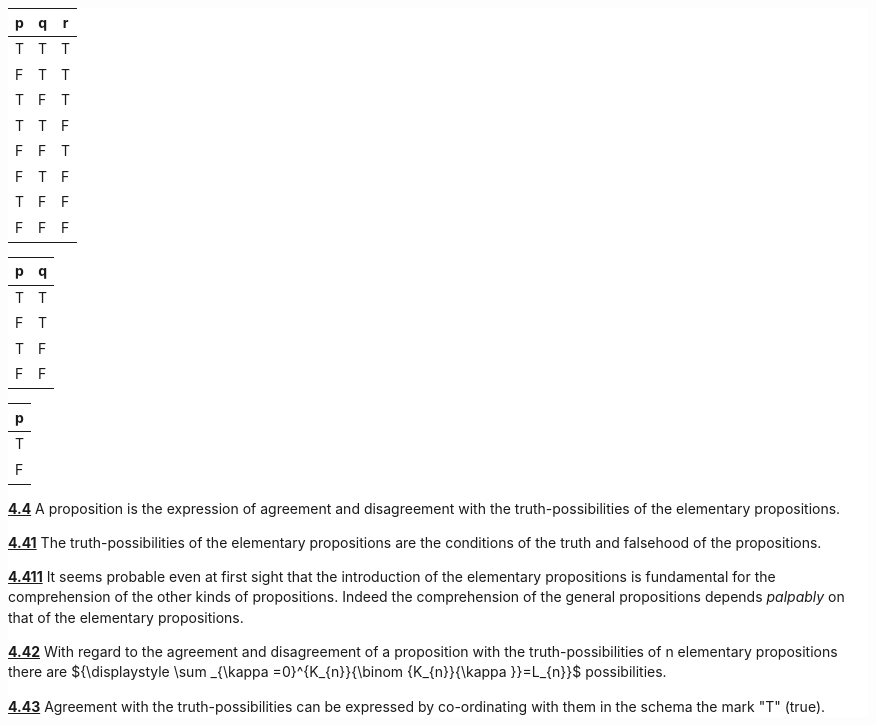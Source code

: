 |p |q |r |
|---|---|---|
|T|T|T |
|F|T|T |
|T|F|T |
|T|T|F |
|F|F|T |
|F|T|F |
|T|F|F |
|F|F|F |

|p |q |
|---|---|
|T|T |
|F|T |
|T|F |
|F|F |

|p |
|---|
|T |
|F |

**[4.4](https://www.wittgensteinproject.org/w/index.php?title=Logisch-philosophische_Abhandlung#4.4)** A proposition is the expression of agreement and disagreement with the truth-possibilities of the elementary propositions.

**[4.41](https://www.wittgensteinproject.org/w/index.php?title=Logisch-philosophische_Abhandlung#4.41)** The truth-possibilities of the elementary propositions are the conditions of the truth and falsehood of the propositions.

**[4.411](https://www.wittgensteinproject.org/w/index.php?title=Logisch-philosophische_Abhandlung#4.411)** It seems probable even at first sight that the introduction of the elementary propositions is fundamental for the comprehension of the other kinds of propositions. Indeed the comprehension of the general propositions depends *palpably* on that of the elementary propositions.

**[4.42](https://www.wittgensteinproject.org/w/index.php?title=Logisch-philosophische_Abhandlung#4.42)** With regard to the agreement and disagreement of a proposition with the truth-possibilities of n elementary propositions there are ${\displaystyle \sum _{\kappa =0}^{K_{n}}{\binom {K_{n}}{\kappa }}=L_{n}}$ possibilities.

**[4.43](https://www.wittgensteinproject.org/w/index.php?title=Logisch-philosophische_Abhandlung#4.43)** Agreement with the truth-possibilities can be expressed by co-ordinating with them in the schema the mark "T" (true).
